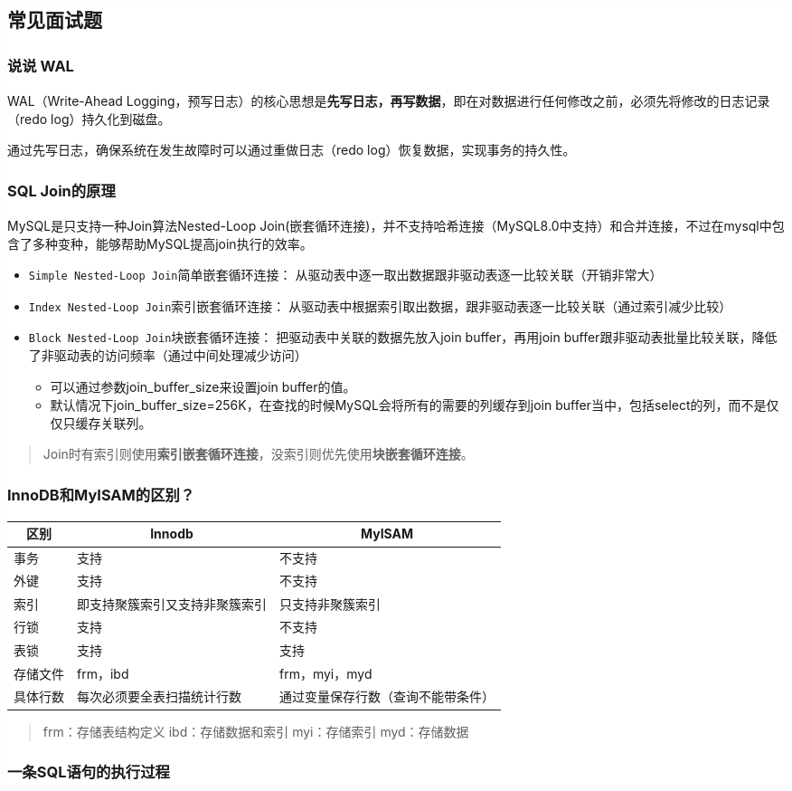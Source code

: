 ## 常见面试题

### 说说 WAL

WAL（Write-Ahead Logging，预写日志）的核心思想是**先写日志，再写数据**，即在对数据进行任何修改之前，必须先将修改的日志记录（redo log）持久化到磁盘。

通过先写日志，确保系统在发生故障时可以通过重做日志（redo log）恢复数据，实现事务的持久性。

### SQL Join的原理

MySQL是只支持一种Join算法Nested-Loop Join(嵌套循环连接)，并不支持哈希连接（MySQL8.0中支持）和合并连接，不过在mysql中包含了多种变种，能够帮助MySQL提高join执行的效率。

- `Simple Nested-Loop Join`简单嵌套循环连接： 从驱动表中逐一取出数据跟非驱动表逐一比较关联（开销非常大）

- `Index Nested-Loop Join`索引嵌套循环连接： 从驱动表中根据索引取出数据，跟非驱动表逐一比较关联（通过索引减少比较）
- `Block Nested-Loop Join`块嵌套循环连接： 把驱动表中关联的数据先放入join buffer，再用join buffer跟非驱动表批量比较关联，降低了非驱动表的访问频率（通过中间处理减少访问）
  - 可以通过参数join_buffer_size来设置join buffer的值。
  - 默认情况下join_buffer_size=256K，在查找的时候MySQL会将所有的需要的列缓存到join buffer当中，包括select的列，而不是仅仅只缓存关联列。

> Join时有索引则使用**索引嵌套循环连接**，没索引则优先使用**块嵌套循环连接**。

### InnoDB和MyISAM的区别？

| 区别     | Innodb                         | MyISAM                             |
| -------- | ------------------------------ | ---------------------------------- |
| 事务     | 支持                           | 不支持                             |
| 外键     | 支持                           | 不支持                             |
| 索引     | 即支持聚簇索引又支持非聚簇索引 | 只支持非聚簇索引                   |
| 行锁     | 支持                           | 不支持                             |
| 表锁     | 支持                           | 支持                               |
| 存储文件 | frm，ibd                       | frm，myi，myd                      |
| 具体行数 | 每次必须要全表扫描统计行数     | 通过变量保存行数（查询不能带条件） |

> frm：存储表结构定义
> ibd：存储数据和索引
> myi：存储索引
> myd：存储数据

### 一条SQL语句的执行过程
